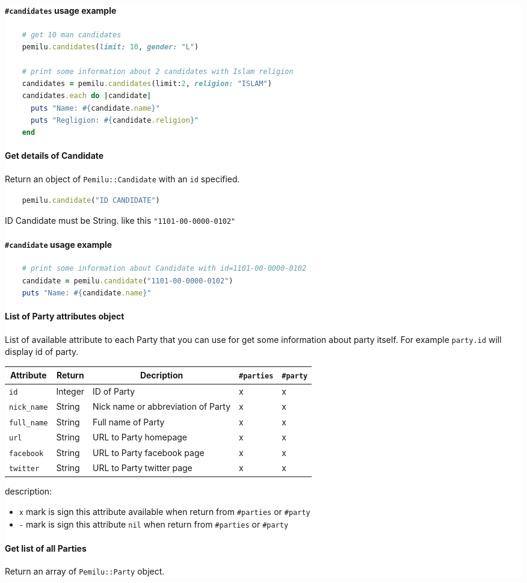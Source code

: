 #### `#candidates` usage example

```ruby
    # get 10 man candidates
    pemilu.candidates(limit: 10, gender: "L")

    # print some information about 2 candidates with Islam religion
    candidates = pemilu.candidates(limit:2, religion: "ISLAM")
    candidates.each do |candidate|
      puts "Name: #{candidate.name}"
      puts "Regligion: #{candidate.religion}"
    end
```

#### Get details of Candidate
Return an object of `Pemilu::Candidate` with an `id` specified.

```ruby
    pemilu.candidate("ID CANDIDATE")
```

ID Candidate must be String. like this `"1101-00-0000-0102"`

#### `#candidate` usage example

```ruby
    # print some information about Candidate with id=1101-00-0000-0102
    candidate = pemilu.candidate("1101-00-0000-0102")
    puts "Name: #{candidate.name}"
```

#### List of Party attributes object
List of available attribute to each Party that you can use for get some information
about party itself. For example `party.id` will display id of party.

| Attribute | Return | Decription | `#parties` | `#party` |
| --------- | ------ | ---------- | ---------- | -------- |
| `id` | Integer | ID of Party | x | x |
| `nick_name` | String | Nick name or abbreviation of Party | x | x |
| `full_name` | String | Full name of Party | x | x |
| `url` | String | URL to Party homepage | x | x |
| `facebook` | String | URL to Party facebook page | x | x |
| `twitter` | String | URL to Party twitter page | x | x |

description:
- `x` mark is sign this attribute available when return from `#parties` or
  `#party`
- `-` mark is sign this attribute `nil` when return from `#parties` or `#party`

#### Get list of all Parties
Return an array of `Pemilu::Party` object.
